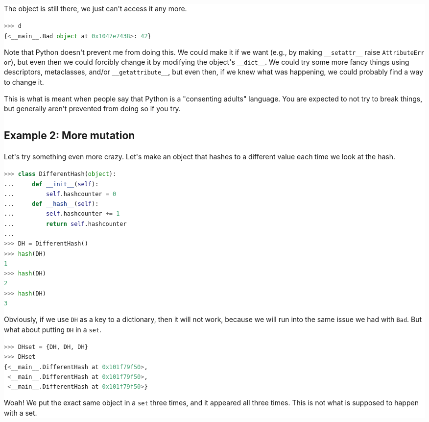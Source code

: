 The object is still there, we just can't access it any more.

```py
>>> d
{<__main__.Bad object at 0x1047e7438>: 42}
```

Note that Python doesn't prevent me from doing this. We could make it if we
want (e.g., by making `__setattr__` raise `AttributeError`), but even then we
could forcibly change it by modifying the object's `__dict__`. We could try
some more fancy things using descriptors, metaclasses, and/or
`__getattribute__`, but even then, if we knew what was happening, we could
probably find a way to change it.

This is what is meant when people say that Python is a "consenting adults"
language. You are expected to not try to break things, but generally aren't
prevented from doing so if you try.

## Example 2: More mutation

Let's try something even more crazy. Let's make an object that hashes to a
different value each time we look at the hash.


```py
>>> class DifferentHash(object):
...     def __init__(self):
...         self.hashcounter = 0
...     def __hash__(self):
...         self.hashcounter += 1
...         return self.hashcounter
...
>>> DH = DifferentHash()
>>> hash(DH)
1
>>> hash(DH)
2
>>> hash(DH)
3
```


Obviously, if we use `DH` as a key to a dictionary, then it will not work,
because we will run into the same issue we had with `Bad`. But what about
putting `DH` in a `set`.


```py
>>> DHset = {DH, DH, DH}
>>> DHset
{<__main__.DifferentHash at 0x101f79f50>,
 <__main__.DifferentHash at 0x101f79f50>,
 <__main__.DifferentHash at 0x101f79f50>}
```

Woah! We put the exact same object in a `set` three times, and it appeared all
three times. This is not what is supposed to happen with a set.
